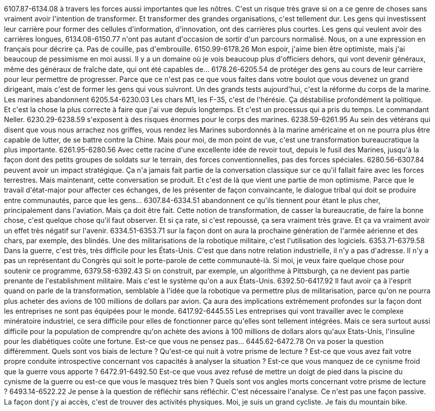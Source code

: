 6107.87-6134.08   à travers les forces aussi importantes que les nôtres. C'est un risque très grave si on a ce genre de choses sans vraiment avoir l'intention de transformer. Et transformer des grandes organisations, c'est tellement dur. Les gens qui investissent leur carrière pour former des cellules d'information, d'innovation, ont des carrières plus courtes. Les gens qui veulent avoir des carrières longues,
6134.08-6150.77   n'ont pas autant d'occasion de sortir d'un parcours normalisé. Nous, on a une expression en français pour décrire ça. Pas de couille, pas d'embrouille.
6150.99-6178.26   Mon espoir, j'aime bien être optimiste, mais j'ai beaucoup de pessimisme en moi aussi. Il y a un domaine où je vois beaucoup plus d'officiers dehors, qui vont devenir généraux, même des généraux de fraîche date, qui ont été capables de...
6178.26-6205.54   de protéger des gens au cours de leur carrière pour leur permettre de progresser. Parce que ce n'est pas ce que vous faites dans votre boulot que vous devenez un grand dirigeant, mais c'est de former les gens qui vous suivront. Un des grands tests aujourd'hui, c'est la réforme du corps de la marine. Les marines abandonnent
6205.54-6230.03   Les chars M1, les F-35, c'est de l'hérésie. Ça déstabilise profondément la politique. Et c'est la chose la plus correcte à faire que j'ai vue depuis longtemps. Et c'est un processus qui a pris du temps. Le commandant Neller.
6230.29-6238.59   s'exposent à des risques énormes pour le corps des marines.
6238.59-6261.95   Au sein des vétérans qui disent que vous nous arrachez nos griffes, vous rendez les Marines subordonnés à la marine américaine et on ne pourra plus être capable de lutter, de se battre contre la Chine. Mais pour moi, de mon point de vue, c'est une transformation bureaucratique la plus importante.
6261.95-6280.56   Avec cette racine d'une excellente idée de revoir tout, depuis le fusil des Marines, jusqu'à la façon dont des petits groupes de soldats sur le terrain, des forces conventionnelles, pas des forces spéciales.
6280.56-6307.84   peuvent avoir un impact stratégique. Ça n'a jamais fait partie de la conversation classique sur ce qu'il fallait faire avec les forces terrestres. Mais maintenant, cette conversation se produit. Et c'est de là que vient une partie de mon optimisme. Parce que le travail d'état-major pour affecter ces échanges, de les présenter de façon convaincante, le dialogue tribal qui doit se produire entre communautés, parce que les gens...
6307.84-6334.51   abandonnent ce qu'ils tiennent pour étant le plus cher, principalement dans l'aviation. Mais ça doit être fait. Cette notion de transformation, de casser la bureaucratie, de faire la bonne chose, c'est quelque chose qu'il faut observer. Et si ça rate, si c'est repoussé, ça sera vraiment très grave. Et ça va vraiment avoir un effet très négatif sur l'avenir.
6334.51-6353.71   sur la façon dont on aura la prochaine génération de l'armée aérienne et des chars, par exemple, des blindés. Une des militarisations de la robotique militaire, c'est l'utilisation des logiciels.
6353.71-6379.58   Dans la guerre, c'est très, très difficile pour les États-Unis. C'est que dans notre relation industrielle, il n'y a pas d'adresse. Il n'y a pas un représentant du Congrès qui soit le porte-parole de cette communauté-là. Si moi, je veux faire quelque chose pour soutenir ce programme,
6379.58-6392.43   Si on construit, par exemple, un algorithme à Pittsburgh, ça ne devient pas partie prenante de l'establishment militaire. Mais c'est le système qu'on a aux États-Unis.
6392.50-6417.92   Il faut avoir ça à l'esprit quand on parle de la transformation, semblable à l'idée que la robotique va permettre plus de militarisation, parce qu'on ne pourra plus acheter des avions de 100 millions de dollars par avion. Ça aura des implications extrêmement profondes sur la façon dont les entreprises ne sont pas équipées pour le monde.
6417.92-6445.55   Les entreprises qui vont travailler avec le complexe minératoire industriel, ce sera difficile pour elles de fonctionner parce qu'elles sont tellement intégrées. Mais ce sera surtout aussi difficile pour la population de comprendre qu'on achète des avions à 100 millions de dollars alors qu'aux Etats-Unis, l'insuline pour les diabétiques coûte une fortune. Est-ce que vous ne pensez pas...
6445.62-6472.78   On va poser la question différemment. Quels sont vos biais de lecture ? Qu'est-ce qui nuit à votre prisme de lecture ? Est-ce que vous avez fait votre propre conduite introspective concernant vos capacités à analyser la situation ? Est-ce que vous manquez de ce cynisme froid que la guerre vous apporte ?
6472.91-6492.50   Est-ce que vous avez refusé de mettre un doigt de pied dans la piscine du cynisme de la guerre ou est-ce que vous le masquez très bien ? Quels sont vos angles morts concernant votre prisme de lecture ?
6493.14-6522.22   Je pense à la question de réfléchir sans réfléchir. C'est nécessaire l'analyse. Ce n'est pas une façon passive. La façon dont j'y ai accès, c'est de trouver des activités physiques. Moi, je suis un grand cycliste. Je fais du mountain bike.
